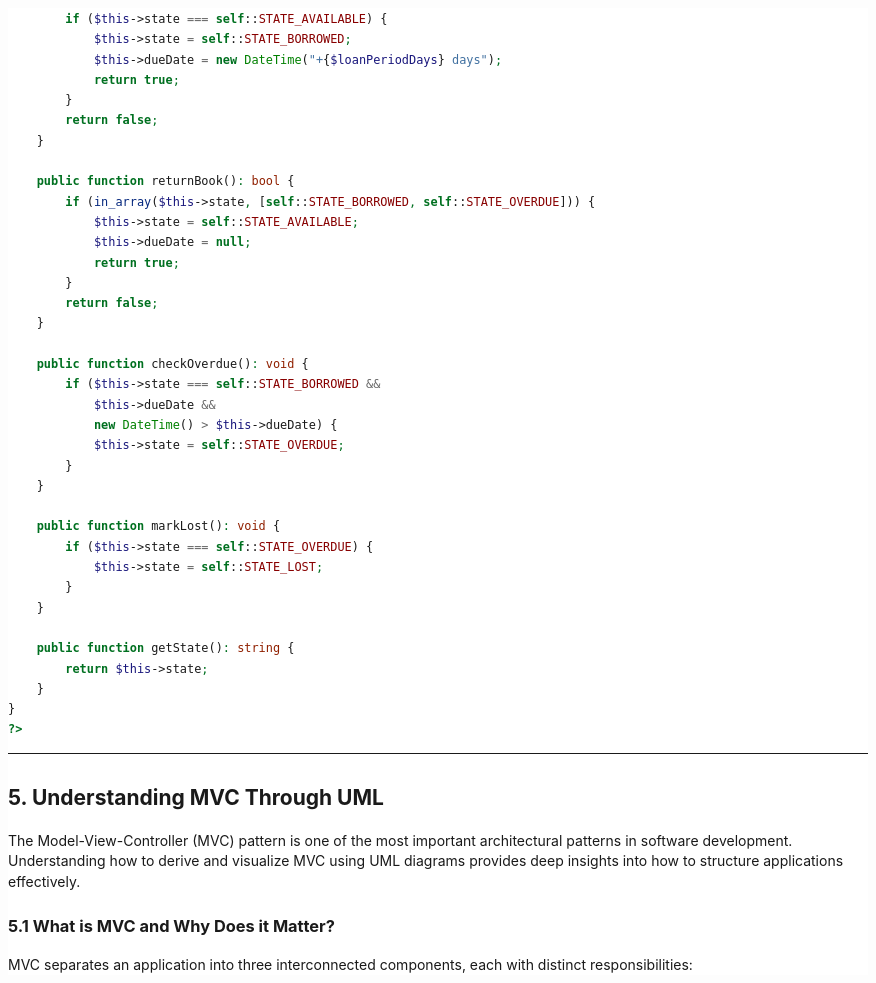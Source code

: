 ```php
        if ($this->state === self::STATE_AVAILABLE) {
            $this->state = self::STATE_BORROWED;
            $this->dueDate = new DateTime("+{$loanPeriodDays} days");
            return true;
        }
        return false;
    }

    public function returnBook(): bool {
        if (in_array($this->state, [self::STATE_BORROWED, self::STATE_OVERDUE])) {
            $this->state = self::STATE_AVAILABLE;
            $this->dueDate = null;
            return true;
        }
        return false;
    }

    public function checkOverdue(): void {
        if ($this->state === self::STATE_BORROWED &&
            $this->dueDate &&
            new DateTime() > $this->dueDate) {
            $this->state = self::STATE_OVERDUE;
        }
    }

    public function markLost(): void {
        if ($this->state === self::STATE_OVERDUE) {
            $this->state = self::STATE_LOST;
        }
    }

    public function getState(): string {
        return $this->state;
    }
}
?>
```

---

## 5. Understanding MVC Through UML

The Model-View-Controller (MVC) pattern is one of the most important architectural patterns in software development. Understanding how to derive and visualize MVC using UML diagrams provides deep insights into how to structure applications effectively.

### 5.1 What is MVC and Why Does it Matter?

MVC separates an application into three interconnected components, each with distinct responsibilities:
